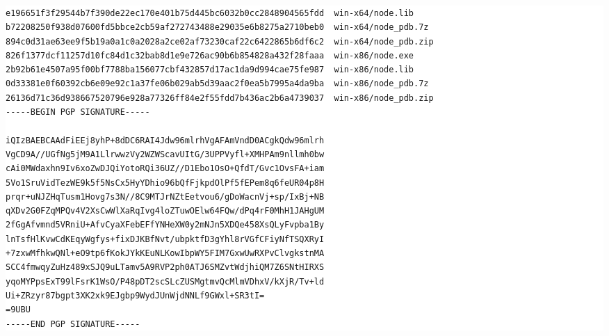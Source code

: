 ```
e196651f3f29544b7f390de22ec170e401b75d445bc6032b0cc2848904565fdd  win-x64/node.lib
b72208250f938d07600fd5bbce2cb59af272743488e29035e6b8275a2710beb0  win-x64/node_pdb.7z
894c0d31ae63ee9f5b19a0a1c0a2028a2ce02af73230caf22c6422865b6df6c2  win-x64/node_pdb.zip
826f1377dcf11257d10fc84d1c32bab8d1e9e726ac90b6b854828a432f28faaa  win-x86/node.exe
2b92b61e4507a95f00bf7788ba156077cbf432857d17ac1da9d994cae75fe987  win-x86/node.lib
0d33381e0f60392cb6e09e92c1a37fe06b029ab5d39aac2f0ea5b7995a4da9ba  win-x86/node_pdb.7z
26136d71c36d938667520796e928a77326ff84e2f55fdd7b436ac2b6a4739037  win-x86/node_pdb.zip
-----BEGIN PGP SIGNATURE-----

iQIzBAEBCAAdFiEEj8yhP+8dDC6RAI4Jdw96mlrhVgAFAmVndD0ACgkQdw96mlrh
VgCD9A//UGfNg5jM9A1LlrwwzVy2WZWScavUItG/3UPPVyfl+XMHPAm9nllmh0bw
cAi0MWdaxhn9Iv6xoZwDJQiYotoRQi36UZ//D1Ebo1OsO+QfdT/Gvc1OvsFA+iam
5Vo1SruVidTezWE9k5f5NsCx5HyYDhio96bQfFjkpdOlPf5fEPem8q6feUR04p8H
prqr+uNJZHqTusm1Hovg7s3N//8C9MTJrNZtEetvou6/gDoWacnVj+sp/IxBj+NB
qXDv2G0FZqMPQv4V2XsCwWlXaRqIvg4loZTuwOElw64FQw/dPq4rF0MhH1JAHgUM
2fGgAfvmnd5VRniU+AfvCyaXFebEFfYNHeXW0y2mNJn5XDQe458XsQLyFvpba1By
lnTsfHlKvwCdKEqyWgfys+fixDJKBfNvt/ubpktfD3gYhl8rVGfCFiyNfTSQXRyI
+7zxwMfhkwQNl+eO9tp6fKokJYkKEuNLKowIbpWY5FIM7GxwUwRXPvClvgkstnMA
SCC4fmwqyZuHz489xSJQ9uLTamv5A9RVP2ph0ATJ6SMZvtWdjhiQM7Z6SNtHIRXS
yqoMYPpsExT99lFsrK1WsO/P48pDT2scSLcZUSMgtmvQcMlmVDhxV/kXjR/Tv+ld
Ui+ZRzyr87bgpt3XK2xk9EJgbp9WydJUnWjdNNLf9GWxl+SR3tI=
=9UBU
-----END PGP SIGNATURE-----
```

